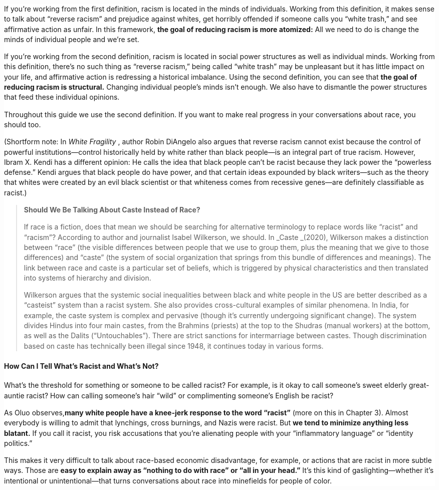 If you’re working from the first definition, racism is located in the minds of individuals. Working from this definition, it makes sense to talk about “reverse racism” and prejudice against whites, get horribly offended if someone calls you “white trash,” and see affirmative action as unfair. In this framework, **the goal of reducing racism is more atomized:** All we need to do is change the minds of individual people and we’re set.

If you’re working from the second definition, racism is located in social power structures as well as individual minds. Working from this definition, there’s no such thing as “reverse racism,” being called “white trash” may be unpleasant but it has little impact on your life, and affirmative action is redressing a historical imbalance. Using the second definition, you can see that **the goal of reducing racism is structural.** Changing individual people’s minds isn’t enough. We also have to dismantle the power structures that feed these individual opinions.

Throughout this guide we use the second definition. If you want to make real progress in your conversations about race, you should too.

(Shortform note: In _White Fragility_ , author Robin DiAngelo also argues that reverse racism cannot exist because the control of powerful institutions—control historically held by white rather than black people—is an integral part of true racism. However, Ibram X. Kendi has a different opinion: He calls the idea that black people can’t be racist because they lack power the “powerless defense.” Kendi argues that black people do have power, and that certain ideas expounded by black writers—such as the theory that whites were created by an evil black scientist or that whiteness comes from recessive genes—are definitely classifiable as racist.)

> **Should We Be Talking About Caste Instead of Race?**
> 
> If race is a fiction, does that mean we should be searching for alternative terminology to replace words like “racist” and “racism”? According to author and journalist Isabel Wilkerson, we should. In _Caste _(2020), Wilkerson makes a distinction between “race” (the visible differences between people that we use to group them, plus the meaning that we give to those differences) and “caste” (the system of social organization that springs from this bundle of differences and meanings). The link between race and caste is a particular set of beliefs, which is triggered by physical characteristics and then translated into systems of hierarchy and division.
> 
> Wilkerson argues that the systemic social inequalities between black and white people in the US are better described as a “casteist” system than a racist system. She also provides cross-cultural examples of similar phenomena. In India, for example, the caste system is complex and pervasive (though it’s currently undergoing significant change). The system divides Hindus into four main castes, from the Brahmins (priests) at the top to the Shudras (manual workers) at the bottom, as well as the Dalits (“Untouchables”). There are strict sanctions for intermarriage between castes. Though discrimination based on caste has technically been illegal since 1948, it continues today in various forms.

#### How Can I Tell What’s Racist and What’s Not?

What’s the threshold for something or someone to be called racist? For example, is it okay to call someone’s sweet elderly great-auntie racist? How can calling someone’s hair “wild” or complimenting someone’s English be racist?

As Oluo observes,**many white people have a knee-jerk response to the word “racist”** (more on this in Chapter 3). Almost everybody is willing to admit that lynchings, cross burnings, and Nazis were racist. But **we tend to minimize anything less blatant.** If you call it racist, you risk accusations that you’re alienating people with your “inflammatory language” or “identity politics.”

This makes it very difficult to talk about race-based economic disadvantage, for example, or actions that are racist in more subtle ways. Those are **easy to explain away as “nothing to do with race” or “all in your head.”** It’s this kind of gaslighting—whether it’s intentional or unintentional—that turns conversations about race into minefields for people of color.
